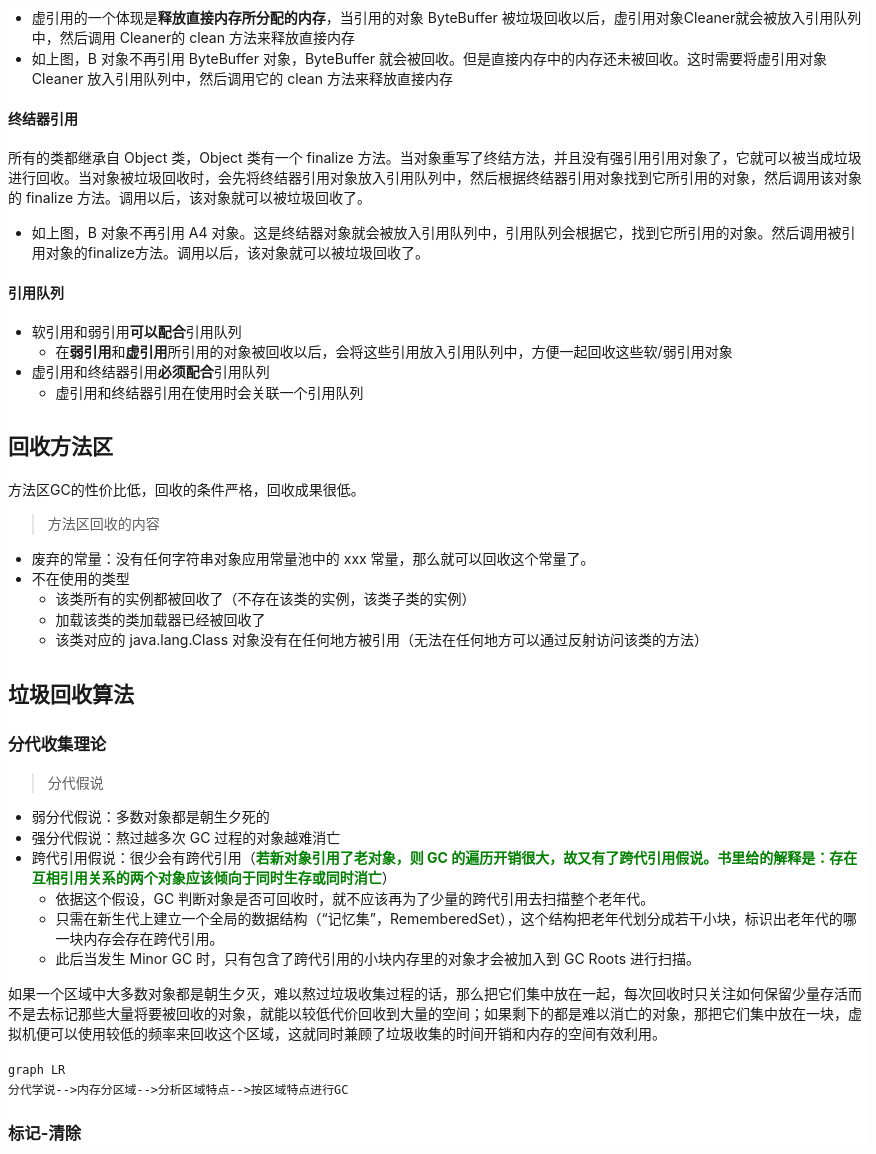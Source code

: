 - 虚引用的一个体现是**释放直接内存所分配的内存**，当引用的对象 ByteBuffer 被垃圾回收以后，虚引用对象Cleaner就会被放入引用队列中，然后调用 Cleaner的 clean 方法来释放直接内存
- 如上图，B 对象不再引用 ByteBuffer 对象，ByteBuffer 就会被回收。但是直接内存中的内存还未被回收。这时需要将虚引用对象 Cleaner 放入引用队列中，然后调用它的 clean 方法来释放直接内存

#### 终结器引用

所有的类都继承自 Object 类，Object 类有一个 finalize 方法。当对象重写了终结方法，并且没有强引用引用对象了，它就可以被当成垃圾进行回收。当对象被垃圾回收时，会先将终结器引用对象放入引用队列中，然后根据终结器引用对象找到它所引用的对象，然后调用该对象的 finalize 方法。调用以后，该对象就可以被垃圾回收了。

- 如上图，B 对象不再引用 A4 对象。这是终结器对象就会被放入引用队列中，引用队列会根据它，找到它所引用的对象。然后调用被引用对象的finalize方法。调用以后，该对象就可以被垃圾回收了。

####  引用队列

- 软引用和弱引用**可以配合**引用队列
  - 在**弱引用**和**虚引用**所引用的对象被回收以后，会将这些引用放入引用队列中，方便一起回收这些软/弱引用对象
- 虚引用和终结器引用**必须配合**引用队列
  - 虚引用和终结器引用在使用时会关联一个引用队列

## 回收方法区

方法区GC的性价比低，回收的条件严格，回收成果很低。

> 方法区回收的内容

- 废弃的常量：没有任何字符串对象应用常量池中的 xxx 常量，那么就可以回收这个常量了。
- 不在使用的类型
    - 该类所有的实例都被回收了（不存在该类的实例，该类子类的实例）
    - 加载该类的类加载器已经被回收了
    - 该类对应的 java.lang.Class 对象没有在任何地方被引用（无法在任何地方可以通过反射访问该类的方法）

## 垃圾回收算法

### 分代收集理论

> 分代假说

- 弱分代假说：多数对象都是朝生夕死的
- 强分代假说：熬过越多次 GC 过程的对象越难消亡
- 跨代引用假说：很少会有跨代引用（<span style="color:green">**若新对象引用了老对象，则 GC 的遍历开销很大，故又有了跨代引用假说。书里给的解释是：存在互相引用关系的两个对象应该倾向于同时生存或同时消亡**</span>）
    - 依据这个假设，GC 判断对象是否可回收时，就不应该再为了少量的跨代引用去扫描整个老年代。
    - 只需在新生代上建立一个全局的数据结构（“记忆集”，RememberedSet），这个结构把老年代划分成若干小块，标识出老年代的哪一块内存会存在跨代引用。
    - 此后当发生 Minor GC 时，只有包含了跨代引用的小块内存里的对象才会被加入到 GC Roots 进行扫描。

如果一个区域中大多数对象都是朝生夕灭，难以熬过垃圾收集过程的话，那么把它们集中放在一起，每次回收时只关注如何保留少量存活而不是去标记那些大量将要被回收的对象，就能以较低代价回收到大量的空间；如果剩下的都是难以消亡的对象，那把它们集中放在一块，虚拟机便可以使用较低的频率来回收这个区域，这就同时兼顾了垃圾收集的时间开销和内存的空间有效利用。

```mermaid
graph LR
分代学说-->内存分区域-->分析区域特点-->按区域特点进行GC
```

### 标记-清除
